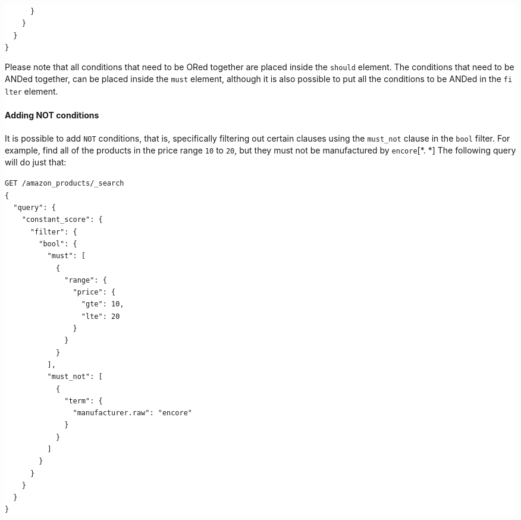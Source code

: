 ```
      }
    }
  }
}
```

Please note that all conditions that need to be ORed together are placed
inside the `should` element. The conditions that need to be
ANDed together, can be placed inside the `must` element,
although it is also possible to put all the conditions to be ANDed in
the `filter` element.

#### Adding NOT conditions



It is possible to add `NOT` conditions, that is, specifically
filtering out certain clauses using
the `must_not` clause in the `bool` filter. For
example, find all of the products in the price range `10` to
`20`, but they must not be manufactured
by `encore`[*. *] The following query will do just
that:

```
GET /amazon_products/_search
{
  "query": {
    "constant_score": {
      "filter": {
        "bool": {
          "must": [
            {
              "range": {
                "price": {
                  "gte": 10,
                  "lte": 20
                }
              }
            }
          ],
          "must_not": [
            {
              "term": {
                "manufacturer.raw": "encore"
              }
            }
          ]
        }
      }
    }
  }
}
```

